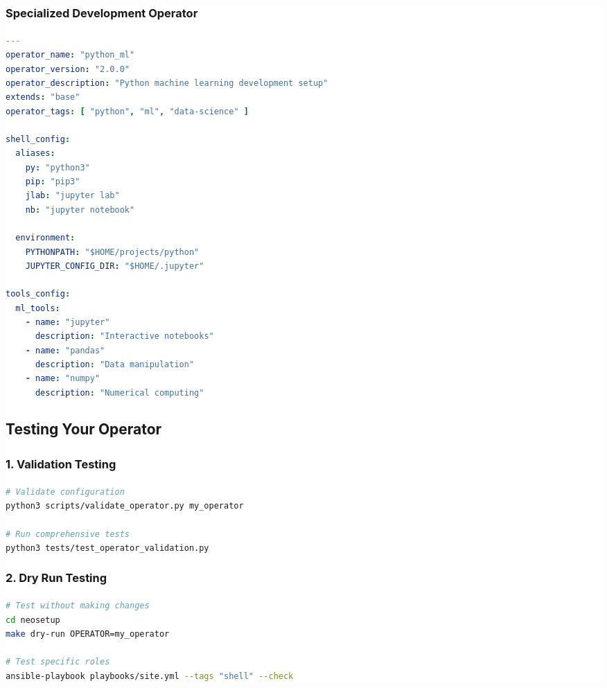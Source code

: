 ### Specialized Development Operator

```yaml
---
operator_name: "python_ml"
operator_version: "2.0.0"
operator_description: "Python machine learning development setup"
extends: "base"
operator_tags: [ "python", "ml", "data-science" ]

shell_config:
  aliases:
    py: "python3"
    pip: "pip3"
    jlab: "jupyter lab"
    nb: "jupyter notebook"

  environment:
    PYTHONPATH: "$HOME/projects/python"
    JUPYTER_CONFIG_DIR: "$HOME/.jupyter"

tools_config:
  ml_tools:
    - name: "jupyter"
      description: "Interactive notebooks"
    - name: "pandas"
      description: "Data manipulation"
    - name: "numpy"
      description: "Numerical computing"
```

## Testing Your Operator

### 1. Validation Testing

```bash
# Validate configuration
python3 scripts/validate_operator.py my_operator

# Run comprehensive tests
python3 tests/test_operator_validation.py
```

### 2. Dry Run Testing

```bash
# Test without making changes
cd neosetup
make dry-run OPERATOR=my_operator

# Test specific roles
ansible-playbook playbooks/site.yml --tags "shell" --check
```
